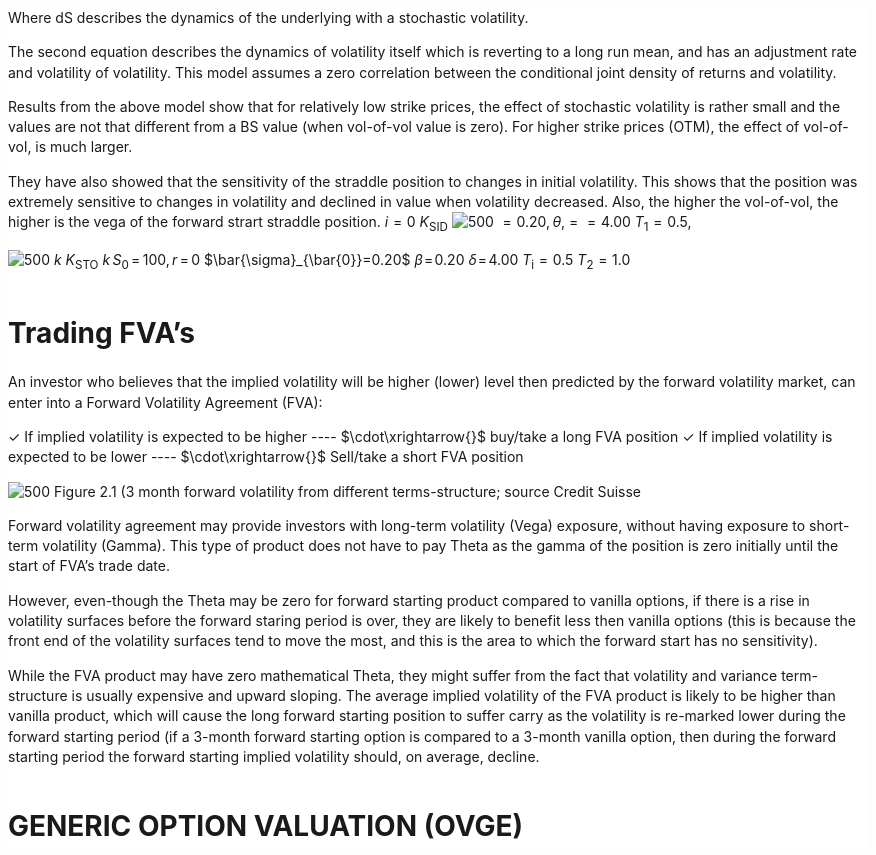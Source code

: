 Where   dS  describes the dynamics of the underlying with a stochastic volatility.

The second equation describes the dynamics of volatility itself which is reverting to a long run  mean, and has an adjustment rate and volatility of volatility. This model assumes a zero correlation  between the conditional joint density of returns and volatility.

Results from the above model show that for relatively low strike prices, the effect of stochastic  volatility is rather small and the values are not that different from a BS value (when vol-of-vol  value is zero).  For higher strike prices (OTM), the effect of vol-of-vol, is much larger.

They have also showed that the sensitivity of the straddle position to changes in initial volatility.  This shows that the position was extremely sensitive to changes in volatility and declined in value  when volatility decreased. Also, the higher the vol-of-vol, the higher is the vega of the forward  strart straddle position.
$i=0$   $K_{\mathrm{SID}}$
 ![500](https://cdn-mineru.openxlab.org.cn/model-mineru/prod/39674cc607105c803dfbf50ecbbb4ede4da5cd92eb0ef42df9481592e3602146.jpg)
 $=0.20,\theta,$   $=$   $=4.00$   $T_{1}=0.5,$

 ![500](https://cdn-mineru.openxlab.org.cn/model-mineru/prod/0ff5e357bfa01e660b7e4f18672dbb23bd9d15565608f5ac49fedb14b7edd8f8.jpg)
 $k$   $K_{\mathrm{STO}}$   $k\,S_{0}\,{=}\,100,r\,{=}\,0$   $\bar{\sigma}_{\bar{0}}=0.20$   $\beta\!=\!0.20$   $\delta\!=\!4.00$   $T_{\mathrm{i}}=0.5$   $T_{2}=1.0$
# Trading FVA’s

An investor who believes that the implied volatility will be higher (lower) level then predicted by  the forward volatility market, can enter into a Forward Volatility Agreement (FVA):

$\checkmark$    If implied volatility is expected to be higher ----  $\cdot\xrightarrow{}$   buy/take a long FVA position   $\checkmark$    If implied volatility is expected to be lower ----  $\cdot\xrightarrow{}$   Sell/take a short FVA position

 ![500](https://cdn-mineru.openxlab.org.cn/model-mineru/prod/aa3bc01624bd2ffbf60f4a76ebf957eb99f2fc4d633a13f2865a47f8a5999ca7.jpg)
Figure 2.1 (3 month forward volatility from different terms-structure; source Credit Suisse

Forward volatility agreement may provide investors with long-term volatility (Vega) exposure,  without having exposure to short-term volatility (Gamma). This type of product does not have to  pay Theta as the gamma of the position is zero initially until the start of FVA’s trade date.

However, even-though the Theta may be zero for forward starting product compared to vanilla  options, if there is a rise in volatility surfaces before the forward staring period is over, they are  likely to benefit less then vanilla options (this is because the front end of the volatility surfaces  tend to move the most, and this is the area to which the forward start has no sensitivity).

While the FVA product may have zero mathematical Theta, they might suffer from the fact that  volatility and variance term-structure is usually expensive and upward sloping. The average  implied volatility of the FVA product is likely to be higher than vanilla product, which will cause  the long forward starting position to suffer carry as the volatility is re-marked lower during the  forward starting period (if a 3-month forward starting option is compared to a 3-month vanilla  option, then during the forward starting period the forward starting implied volatility should, on  average, decline.
# GENERIC OPTION VALUATION (OVGE)
